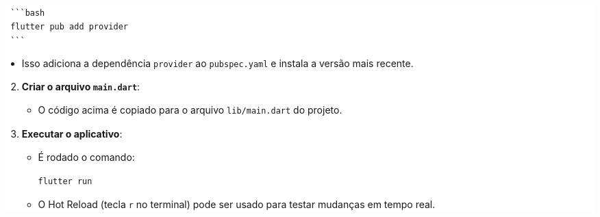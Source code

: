      ```bash
     flutter pub add provider
     ```

   - Isso adiciona a dependência `provider` ao `pubspec.yaml` e instala a versão mais recente.

2. **Criar o arquivo `main.dart`**:
   - O código acima é copiado para o arquivo `lib/main.dart` do projeto.

3. **Executar o aplicativo**:
   - É rodado o comando:

     ```bash
     flutter run
     ```

   - O Hot Reload (tecla `r` no terminal) pode ser usado para testar mudanças em tempo real.


